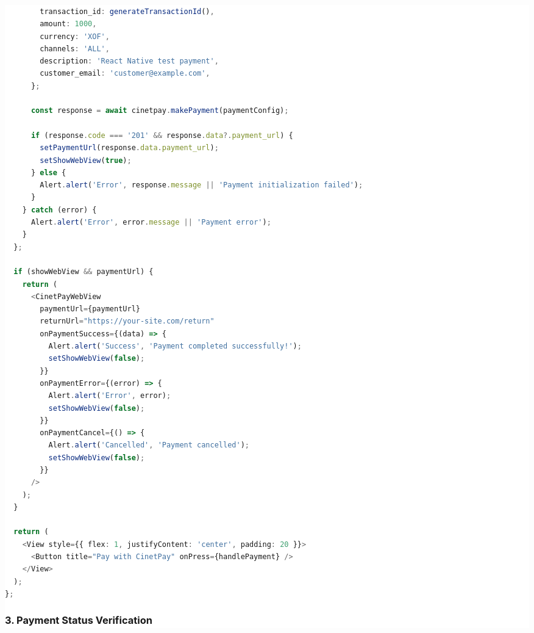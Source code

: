 ```typescript
        transaction_id: generateTransactionId(),
        amount: 1000,
        currency: 'XOF',
        channels: 'ALL',
        description: 'React Native test payment',
        customer_email: 'customer@example.com',
      };

      const response = await cinetpay.makePayment(paymentConfig);
      
      if (response.code === '201' && response.data?.payment_url) {
        setPaymentUrl(response.data.payment_url);
        setShowWebView(true);
      } else {
        Alert.alert('Error', response.message || 'Payment initialization failed');
      }
    } catch (error) {
      Alert.alert('Error', error.message || 'Payment error');
    }
  };

  if (showWebView && paymentUrl) {
    return (
      <CinetPayWebView
        paymentUrl={paymentUrl}
        returnUrl="https://your-site.com/return"
        onPaymentSuccess={(data) => {
          Alert.alert('Success', 'Payment completed successfully!');
          setShowWebView(false);
        }}
        onPaymentError={(error) => {
          Alert.alert('Error', error);
          setShowWebView(false);
        }}
        onPaymentCancel={() => {
          Alert.alert('Cancelled', 'Payment cancelled');
          setShowWebView(false);
        }}
      />
    );
  }

  return (
    <View style={{ flex: 1, justifyContent: 'center', padding: 20 }}>
      <Button title="Pay with CinetPay" onPress={handlePayment} />
    </View>
  );
};
```

### 3. Payment Status Verification
